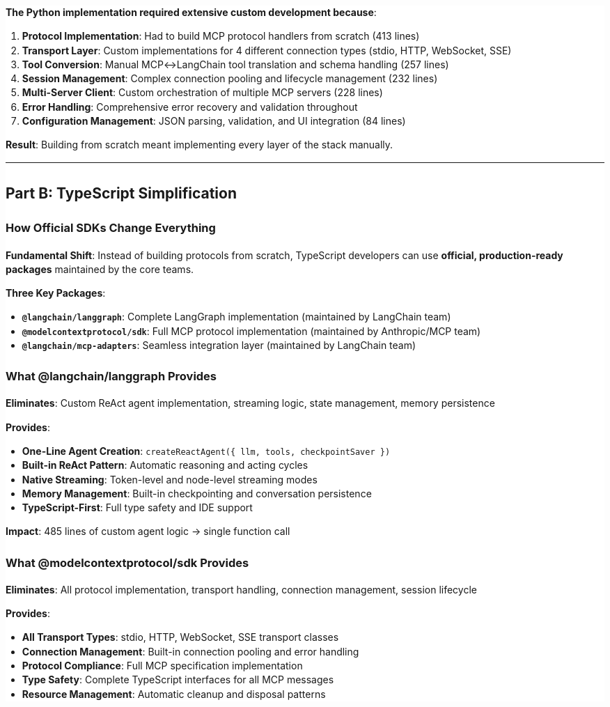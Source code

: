 **The Python implementation required extensive custom development because**:

1. **Protocol Implementation**: Had to build MCP protocol handlers from scratch (413 lines)
2. **Transport Layer**: Custom implementations for 4 different connection types (stdio, HTTP, WebSocket, SSE)
3. **Tool Conversion**: Manual MCP↔LangChain tool translation and schema handling (257 lines)
4. **Session Management**: Complex connection pooling and lifecycle management (232 lines)
5. **Multi-Server Client**: Custom orchestration of multiple MCP servers (228 lines)
6. **Error Handling**: Comprehensive error recovery and validation throughout
7. **Configuration Management**: JSON parsing, validation, and UI integration (84 lines)

**Result**: Building from scratch meant implementing every layer of the stack manually.

---

## Part B: TypeScript Simplification

### How Official SDKs Change Everything

**Fundamental Shift**: Instead of building protocols from scratch, TypeScript developers can use **official, production-ready packages** maintained by the core teams.

**Three Key Packages**:
- **`@langchain/langgraph`**: Complete LangGraph implementation (maintained by LangChain team)
- **`@modelcontextprotocol/sdk`**: Full MCP protocol implementation (maintained by Anthropic/MCP team)  
- **`@langchain/mcp-adapters`**: Seamless integration layer (maintained by LangChain team)

### What @langchain/langgraph Provides

**Eliminates**: Custom ReAct agent implementation, streaming logic, state management, memory persistence

**Provides**:
- **One-Line Agent Creation**: `createReactAgent({ llm, tools, checkpointSaver })`
- **Built-in ReAct Pattern**: Automatic reasoning and acting cycles
- **Native Streaming**: Token-level and node-level streaming modes
- **Memory Management**: Built-in checkpointing and conversation persistence
- **TypeScript-First**: Full type safety and IDE support

**Impact**: 485 lines of custom agent logic → single function call

### What @modelcontextprotocol/sdk Provides

**Eliminates**: All protocol implementation, transport handling, connection management, session lifecycle

**Provides**:
- **All Transport Types**: stdio, HTTP, WebSocket, SSE transport classes
- **Connection Management**: Built-in connection pooling and error handling
- **Protocol Compliance**: Full MCP specification implementation
- **Type Safety**: Complete TypeScript interfaces for all MCP messages
- **Resource Management**: Automatic cleanup and disposal patterns
